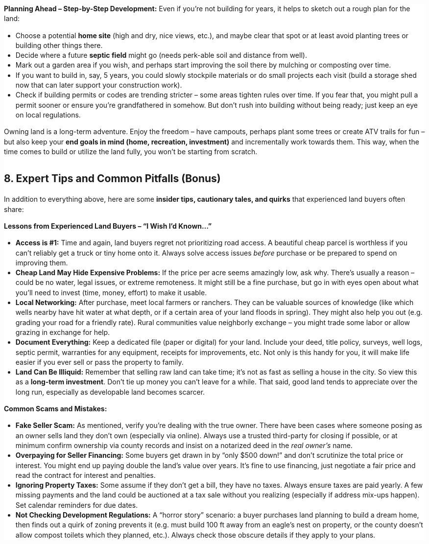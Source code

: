 **Planning Ahead – Step-by-Step Development:** Even if you’re not building for years, it helps to sketch out a rough plan for the land:

* Choose a potential **home site** (high and dry, nice views, etc.), and maybe clear that spot or at least avoid planting trees or building other things there.
* Decide where a future **septic field** might go (needs perk-able soil and distance from well).
* Mark out a garden area if you wish, and perhaps start improving the soil there by mulching or composting over time.
* If you want to build in, say, 5 years, you could slowly stockpile materials or do small projects each visit (build a storage shed now that can later support your construction work).
* Check if building permits or codes are trending stricter – some areas tighten rules over time. If you fear that, you might pull a permit sooner or ensure you’re grandfathered in somehow. But don’t rush into building without being ready; just keep an eye on local regulations.

Owning land is a long-term adventure. Enjoy the freedom – have campouts, perhaps plant some trees or create ATV trails for fun – but also keep your **end goals in mind (home, recreation, investment)** and incrementally work towards them. This way, when the time comes to build or utilize the land fully, you won’t be starting from scratch.

## 8. Expert Tips and Common Pitfalls (Bonus)

In addition to everything above, here are some **insider tips, cautionary tales, and quirks** that experienced land buyers often share:

**Lessons from Experienced Land Buyers – “I Wish I’d Known…”**

* **Access is #1:** Time and again, land buyers regret not prioritizing road access. A beautiful cheap parcel is worthless if you can’t reliably get a truck or tiny home onto it. Always solve access issues *before* purchase or be prepared to spend on improving them.
* **Cheap Land May Hide Expensive Problems:** If the price per acre seems amazingly low, ask why. There’s usually a reason – could be no water, legal issues, or extreme remoteness. It might still be a fine purchase, but go in with eyes open about what you’ll need to invest (time, money, effort) to make it usable.
* **Local Networking:** After purchase, meet local farmers or ranchers. They can be valuable sources of knowledge (like which wells nearby have hit water at what depth, or if a certain area of your land floods in spring). They might also help you out (e.g. grading your road for a friendly rate). Rural communities value neighborly exchange – you might trade some labor or allow grazing in exchange for help.
* **Document Everything:** Keep a dedicated file (paper or digital) for your land. Include your deed, title policy, surveys, well logs, septic permit, warranties for any equipment, receipts for improvements, etc. Not only is this handy for you, it will make life easier if you ever sell or pass the property to family.
* **Land Can Be Illiquid:** Remember that selling raw land can take time; it’s not as fast as selling a house in the city. So view this as a **long-term investment**. Don’t tie up money you can’t leave for a while. That said, good land tends to appreciate over the long run, especially as developable land becomes scarcer.

**Common Scams and Mistakes:**

* **Fake Seller Scam:** As mentioned, verify you’re dealing with the true owner. There have been cases where someone posing as an owner sells land they don’t own (especially via online). Always use a trusted third-party for closing if possible, or at minimum confirm ownership via county records and insist on a notarized deed in the *real owner’s* name.
* **Overpaying for Seller Financing:** Some buyers get drawn in by “only \$500 down!” and don’t scrutinize the total price or interest. You might end up paying double the land’s value over years. It’s fine to use financing, just negotiate a fair price and read the contract for interest and penalties.
* **Ignoring Property Taxes:** Some assume if they don’t get a bill, they have no taxes. Always ensure taxes are paid yearly. A few missing payments and the land could be auctioned at a tax sale without you realizing (especially if address mix-ups happen). Set calendar reminders for due dates.
* **Not Checking Development Regulations:** A “horror story” scenario: a buyer purchases land planning to build a dream home, then finds out a quirk of zoning prevents it (e.g. must build 100 ft away from an eagle’s nest on property, or the county doesn’t allow compost toilets which they planned, etc.). Always check those obscure details if they apply to your plans.